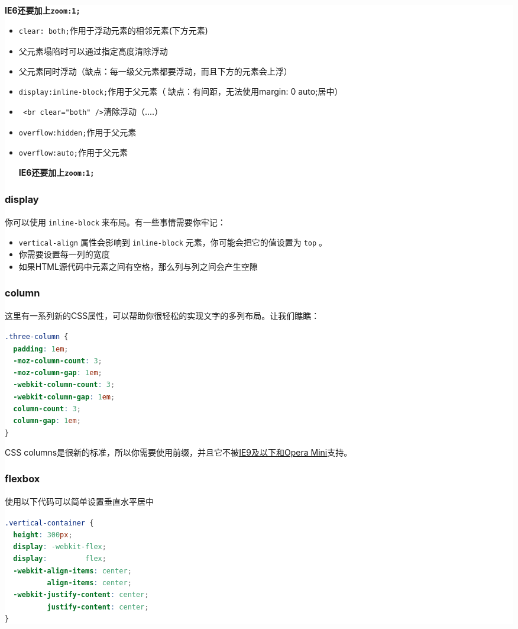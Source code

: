   **IE6还要加上`zoom:1;`**


+ `clear: both;`作用于浮动元素的相邻元素(下方元素)

+ 父元素塌陷时可以通过指定高度清除浮动

+ 父元素同时浮动（缺点：每一级父元素都要浮动，而且下方的元素会上浮）

+ `display:inline-block;`作用于父元素（ 缺点：有间距，无法使用margin: 0 auto;居中）

+ ` <br clear="both" />`清除浮动（....）

+ `overflow:hidden;`作用于父元素

+ `overflow:auto;`作用于父元素

  **IE6还要加上`zoom:1;`**

### display

你可以使用 `inline-block` 来布局。有一些事情需要你牢记：

- `vertical-align` 属性会影响到 `inline-block` 元素，你可能会把它的值设置为 `top` 。
- 你需要设置每一列的宽度
- 如果HTML源代码中元素之间有空格，那么列与列之间会产生空隙

### column

这里有一系列新的CSS属性，可以帮助你很轻松的实现文字的多列布局。让我们瞧瞧：

```css
.three-column {
  padding: 1em;
  -moz-column-count: 3;
  -moz-column-gap: 1em;
  -webkit-column-count: 3;
  -webkit-column-gap: 1em;
  column-count: 3;
  column-gap: 1em;
}
```

CSS columns是很新的标准，所以你需要使用前缀，并且它不被[IE9及以下和Opera Mini](http://caniuse.com/#search=column)支持。

### flexbox

使用以下代码可以简单设置垂直水平居中

```css
.vertical-container {
  height: 300px;
  display: -webkit-flex;
  display:         flex;
  -webkit-align-items: center;
          align-items: center;
  -webkit-justify-content: center;
          justify-content: center;
}
```
